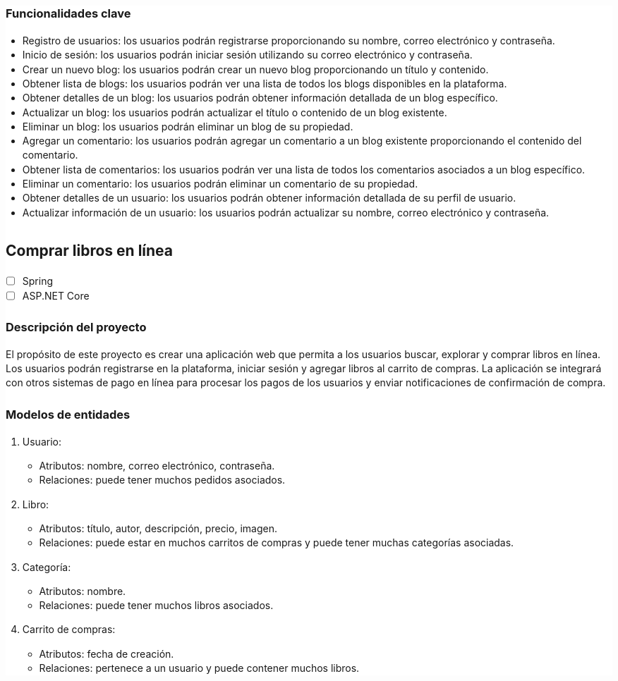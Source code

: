 ### Funcionalidades clave

- Registro de usuarios: los usuarios podrán registrarse proporcionando su nombre, correo electrónico y contraseña.
- Inicio de sesión: los usuarios podrán iniciar sesión utilizando su correo electrónico y contraseña.
- Crear un nuevo blog: los usuarios podrán crear un nuevo blog proporcionando un título y contenido.
- Obtener lista de blogs: los usuarios podrán ver una lista de todos los blogs disponibles en la plataforma.
- Obtener detalles de un blog: los usuarios podrán obtener información detallada de un blog específico.
- Actualizar un blog: los usuarios podrán actualizar el título o contenido de un blog existente.
- Eliminar un blog: los usuarios podrán eliminar un blog de su propiedad.
- Agregar un comentario: los usuarios podrán agregar un comentario a un blog existente proporcionando el contenido del comentario.
- Obtener lista de comentarios: los usuarios podrán ver una lista de todos los comentarios asociados a un blog específico.
- Eliminar un comentario: los usuarios podrán eliminar un comentario de su propiedad.
- Obtener detalles de un usuario: los usuarios podrán obtener información detallada de su perfil de usuario.
- Actualizar información de un usuario: los usuarios podrán actualizar su nombre, correo electrónico y contraseña.

## Comprar libros en línea

- [ ] Spring
- [ ] ASP.NET Core

### Descripción del proyecto

El propósito de este proyecto es crear una aplicación web que permita a los usuarios buscar, explorar y comprar libros en línea. Los usuarios podrán registrarse en la plataforma, iniciar sesión y agregar libros al carrito de compras. La aplicación se integrará con otros sistemas de pago en línea para procesar los pagos de los usuarios y enviar notificaciones de confirmación de compra.

### Modelos de entidades

1. Usuario:
   - Atributos: nombre, correo electrónico, contraseña.
   - Relaciones: puede tener muchos pedidos asociados.

2. Libro:
   - Atributos: título, autor, descripción, precio, imagen.
   - Relaciones: puede estar en muchos carritos de compras y puede tener muchas categorías asociadas.

3. Categoría:
   - Atributos: nombre.
   - Relaciones: puede tener muchos libros asociados.

4. Carrito de compras:
   - Atributos: fecha de creación.
   - Relaciones: pertenece a un usuario y puede contener muchos libros.
